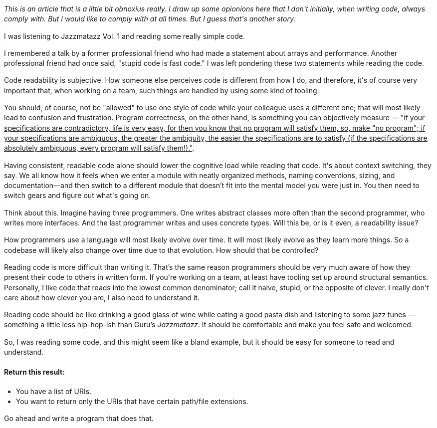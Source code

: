 [//]: # "title: Refactoring the Mental Bin: An Extension in the way"
[//]: # "slug: refactoring-the-mental-bin-an-extension-in-the-way"
[//]: # "pubDate: 7/10/2024 10:22"
[//]: # "lastModified: 8/10/2024 12:22"
[//]: # "excerpt: "
[//]: # "categories: software"
[//]: # "isPublished: true"

*This is an article that is a little bit obnoxius really. I draw up some opionions here that I don't initially, when writing code, always comply with. But I would like to comply with at all times. But I guess that's another story.*

I was listening to Jazzmatazz Vol. 1 and reading some really simple code.

I remembered a talk by a former professional friend who had made a statement about arrays and performance. Another professional friend had once said, "stupid code is fast code." I was left pondering these two statements while reading the code.

Code readability is subjective. How someone else perceives code is different from how I do, and therefore, it's of course very important that, when working on a team, such things are handled by using some kind of tooling.

You should, of course, not be "allowed" to use one style of code while your colleague uses a different one; that will most likely lead to confusion and frustration. Program correctness, on the other hand, is something you can objectively measure — ["if your specifications are contradictory, life is very easy, for then you know that no program will satisfy them, so, make "no program"; if your specifications are ambiguous, the greater the ambiguity, the easier the specifications are to satisfy (if the specifications are absolutely ambiguous, every program will satisfy them!)."](https://www.cs.utexas.edu/~EWD/transcriptions/EWD04xx/EWD447.html).

Having consistent, readable code alone should lower the cognitive load while reading that code. It's about context switching, they say. We all know how it feels when we enter a module with neatly organized methods, naming conventions, sizing, and documentation—and then switch to a different module that doesn’t fit into the mental model you were just in. You then need to switch gears and figure out what's going on.

Think about this. Imagine having three programmers. One writes abstract classes more often than the second programmer, who writes more interfaces. And the last programmer writes and uses concrete types. Will this be, or is it even, a readability issue?

How programmers use a language will most likely evolve over time. It will most likely evolve as they learn more things. So a codebase will likely also change over time due to that evolution. How should that be controlled?

Reading code is more difficult than writing it. That’s the same reason programmers should be very much aware of how they present their code to others in written form. If you're working on a team, at least have tooling set up around structural semantics. Personally, I like code that reads into the lowest common denominator; call it naive, stupid, or the opposite of clever. I really don't care about how clever you are, I also need to understand it.

Reading code should be like drinking a good glass of wine while eating a good pasta dish and listening to some jazz tunes — something a little less hip-hop-ish than Guru’s *Jazzmatazz*. It should be comfortable and make you feel safe and welcomed.

So, I was reading some code, and this might seem like a bland example, but it should be easy for someone to read and understand.

#### Return this result:

- You have a list of URIs.
- You want to return only the URIs that have certain path/file extensions.

Go ahead and write a program that does that.
